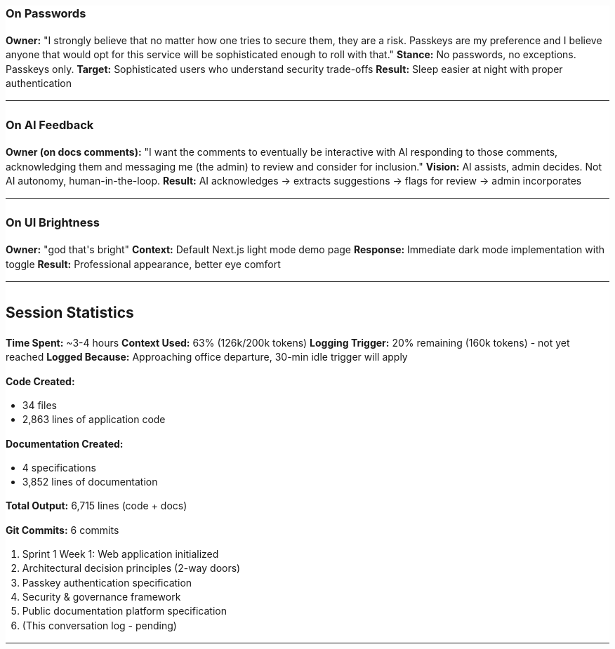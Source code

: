 
### On Passwords
**Owner:** "I strongly believe that no matter how one tries to secure them, they are a risk. Passkeys are my preference and I believe anyone that would opt for this service will be sophisticated enough to roll with that."
**Stance:** No passwords, no exceptions. Passkeys only.
**Target:** Sophisticated users who understand security trade-offs
**Result:** Sleep easier at night with proper authentication

---

### On AI Feedback
**Owner (on docs comments):** "I want the comments to eventually be interactive with AI responding to those comments, acknowledging them and messaging me (the admin) to review and consider for inclusion."
**Vision:** AI assists, admin decides. Not AI autonomy, human-in-the-loop.
**Result:** AI acknowledges → extracts suggestions → flags for review → admin incorporates

---

### On UI Brightness
**Owner:** "god that's bright"
**Context:** Default Next.js light mode demo page
**Response:** Immediate dark mode implementation with toggle
**Result:** Professional appearance, better eye comfort

---

## Session Statistics

**Time Spent:** ~3-4 hours
**Context Used:** 63% (126k/200k tokens)
**Logging Trigger:** 20% remaining (160k tokens) - not yet reached
**Logged Because:** Approaching office departure, 30-min idle trigger will apply

**Code Created:**
- 34 files
- 2,863 lines of application code

**Documentation Created:**
- 4 specifications
- 3,852 lines of documentation

**Total Output:** 6,715 lines (code + docs)

**Git Commits:** 6 commits
1. Sprint 1 Week 1: Web application initialized
2. Architectural decision principles (2-way doors)
3. Passkey authentication specification
4. Security & governance framework
5. Public documentation platform specification
6. (This conversation log - pending)

---